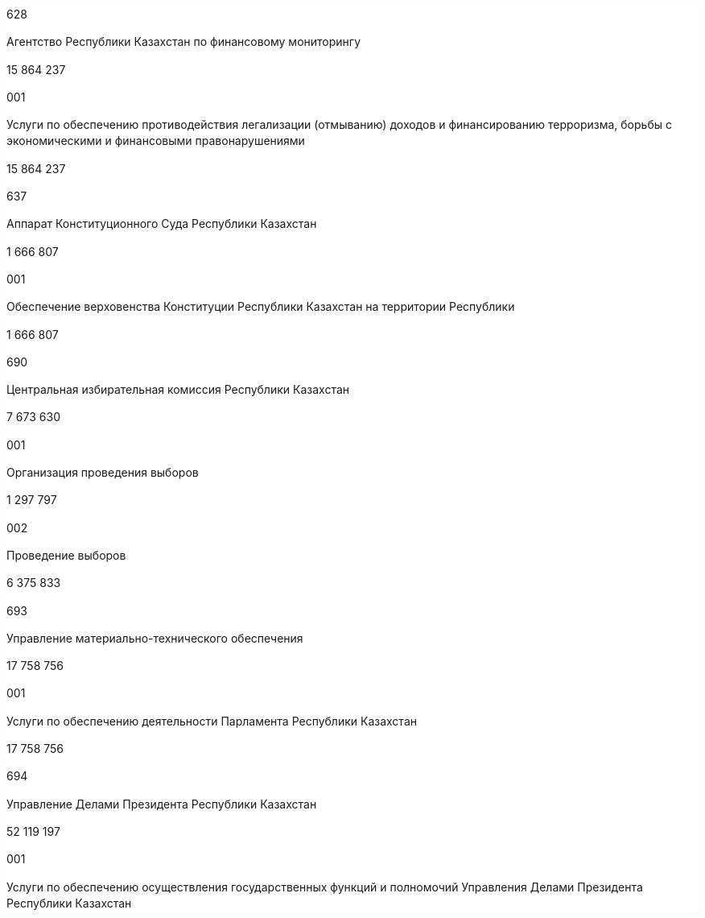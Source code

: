 628

Агентство Республики Казахстан по финансовому мониторингу

15 864 237

001

Услуги по обеспечению противодействия легализации (отмыванию) доходов и финансированию терроризма, борьбы с экономическими и финансовыми правонарушениями

15 864 237

637

Аппарат Конституционного Суда Республики Казахстан

1 666 807

001

Обеспечение верховенства Конституции Республики Казахстан на территории Республики

1 666 807

690

Центральная избирательная комиссия Республики Казахстан

7 673 630

001

Организация проведения выборов

1 297 797

002

Проведение выборов

6 375 833

693

Управление материально-технического обеспечения 

17 758 756

001

Услуги по обеспечению деятельности Парламента Республики Казахстан

17 758 756

694

Управление Делами Президента Республики Казахстан

52 119 197

001

Услуги по обеспечению осуществления государственных функций и полномочий Управления Делами Президента Республики Казахстан
